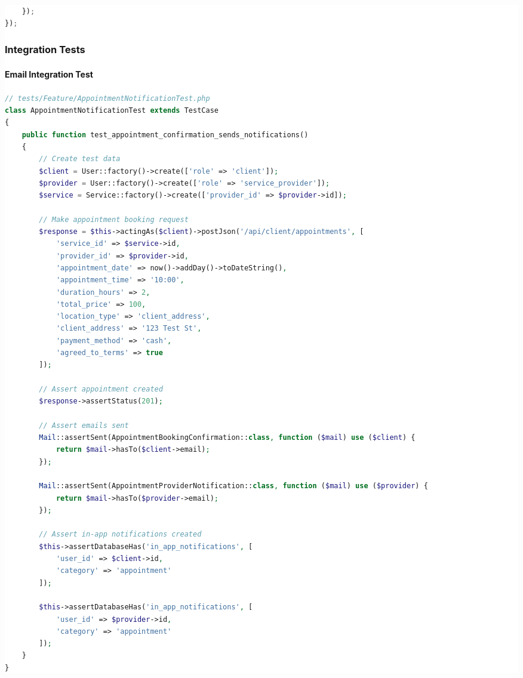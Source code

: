 ```javascript
    });
});
```

### Integration Tests

#### Email Integration Test
```php
// tests/Feature/AppointmentNotificationTest.php
class AppointmentNotificationTest extends TestCase
{
    public function test_appointment_confirmation_sends_notifications()
    {
        // Create test data
        $client = User::factory()->create(['role' => 'client']);
        $provider = User::factory()->create(['role' => 'service_provider']);
        $service = Service::factory()->create(['provider_id' => $provider->id]);
        
        // Make appointment booking request
        $response = $this->actingAs($client)->postJson('/api/client/appointments', [
            'service_id' => $service->id,
            'provider_id' => $provider->id,
            'appointment_date' => now()->addDay()->toDateString(),
            'appointment_time' => '10:00',
            'duration_hours' => 2,
            'total_price' => 100,
            'location_type' => 'client_address',
            'client_address' => '123 Test St',
            'payment_method' => 'cash',
            'agreed_to_terms' => true
        ]);
        
        // Assert appointment created
        $response->assertStatus(201);
        
        // Assert emails sent
        Mail::assertSent(AppointmentBookingConfirmation::class, function ($mail) use ($client) {
            return $mail->hasTo($client->email);
        });
        
        Mail::assertSent(AppointmentProviderNotification::class, function ($mail) use ($provider) {
            return $mail->hasTo($provider->email);
        });
        
        // Assert in-app notifications created
        $this->assertDatabaseHas('in_app_notifications', [
            'user_id' => $client->id,
            'category' => 'appointment'
        ]);
        
        $this->assertDatabaseHas('in_app_notifications', [
            'user_id' => $provider->id,
            'category' => 'appointment'
        ]);
    }
}
```
